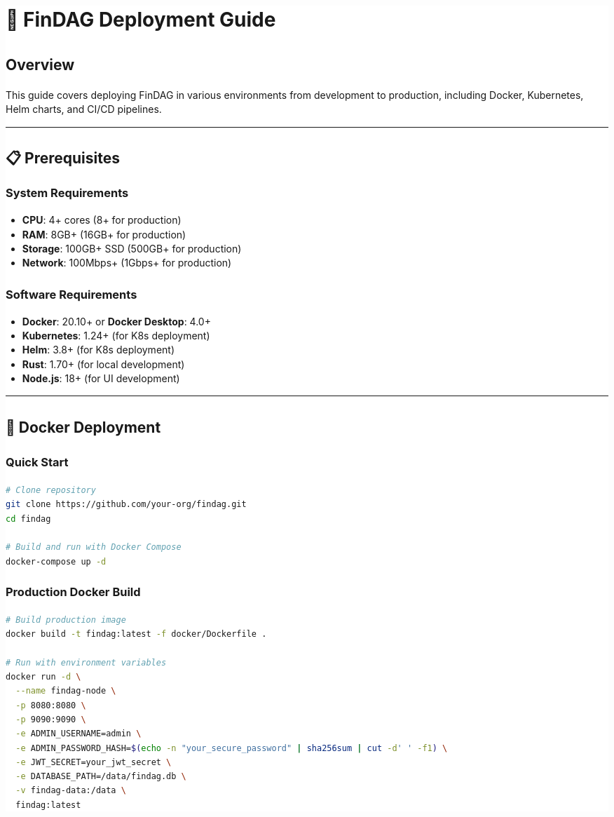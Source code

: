 # 🚀 FinDAG Deployment Guide

## Overview

This guide covers deploying FinDAG in various environments from development to production, including Docker, Kubernetes, Helm charts, and CI/CD pipelines.

---

## 📋 Prerequisites

### System Requirements

- **CPU**: 4+ cores (8+ for production)
- **RAM**: 8GB+ (16GB+ for production)
- **Storage**: 100GB+ SSD (500GB+ for production)
- **Network**: 100Mbps+ (1Gbps+ for production)

### Software Requirements

- **Docker**: 20.10+ or **Docker Desktop**: 4.0+
- **Kubernetes**: 1.24+ (for K8s deployment)
- **Helm**: 3.8+ (for K8s deployment)
- **Rust**: 1.70+ (for local development)
- **Node.js**: 18+ (for UI development)

---

## 🐳 Docker Deployment

### Quick Start

```bash
# Clone repository
git clone https://github.com/your-org/findag.git
cd findag

# Build and run with Docker Compose
docker-compose up -d
```

### Production Docker Build

```bash
# Build production image
docker build -t findag:latest -f docker/Dockerfile .

# Run with environment variables
docker run -d \
  --name findag-node \
  -p 8080:8080 \
  -p 9090:9090 \
  -e ADMIN_USERNAME=admin \
  -e ADMIN_PASSWORD_HASH=$(echo -n "your_secure_password" | sha256sum | cut -d' ' -f1) \
  -e JWT_SECRET=your_jwt_secret \
  -e DATABASE_PATH=/data/findag.db \
  -v findag-data:/data \
  findag:latest
```
